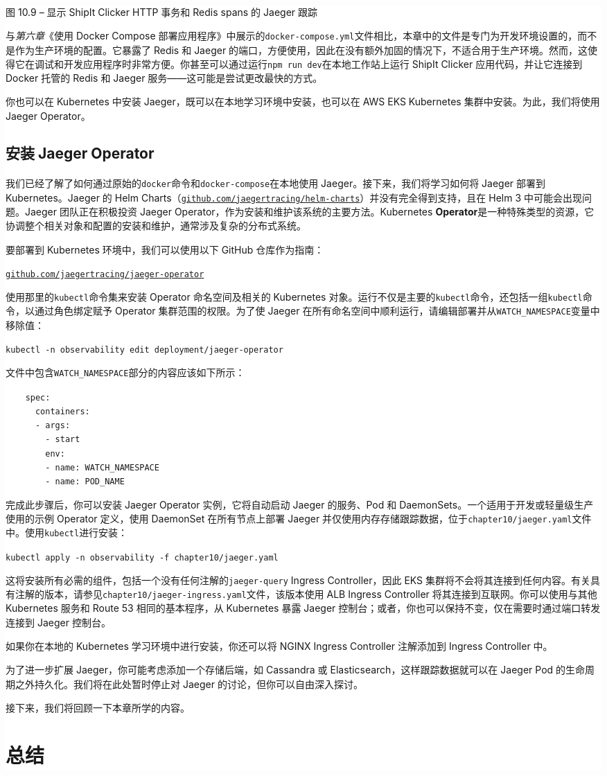 图 10.9 – 显示 ShipIt Clicker HTTP 事务和 Redis spans 的 Jaeger 跟踪

与*第六章*《使用 Docker Compose 部署应用程序》中展示的`docker-compose.yml`文件相比，本章中的文件是专门为开发环境设置的，而不是作为生产环境的配置。它暴露了 Redis 和 Jaeger 的端口，方便使用，因此在没有额外加固的情况下，不适合用于生产环境。然而，这使得它在调试和开发应用程序时非常方便。你甚至可以通过运行`npm run dev`在本地工作站上运行 ShipIt Clicker 应用代码，并让它连接到 Docker 托管的 Redis 和 Jaeger 服务——这可能是尝试更改最快的方式。

你也可以在 Kubernetes 中安装 Jaeger，既可以在本地学习环境中安装，也可以在 AWS EKS Kubernetes 集群中安装。为此，我们将使用 Jaeger Operator。

## 安装 Jaeger Operator

我们已经了解了如何通过原始的`docker`命令和`docker-compose`在本地使用 Jaeger。接下来，我们将学习如何将 Jaeger 部署到 Kubernetes。Jaeger 的 Helm Charts（[`github.com/jaegertracing/helm-charts`](https://github.com/jaegertracing/helm-charts)）并没有完全得到支持，且在 Helm 3 中可能会出现问题。Jaeger 团队正在积极投资 Jaeger Operator，作为安装和维护该系统的主要方法。Kubernetes **Operator**是一种特殊类型的资源，它协调整个相关对象和配置的安装和维护，通常涉及复杂的分布式系统。

要部署到 Kubernetes 环境中，我们可以使用以下 GitHub 仓库作为指南：

[`github.com/jaegertracing/jaeger-operator`](https://github.com/jaegertracing/jaeger-operator)

使用那里的`kubectl`命令集来安装 Operator 命名空间及相关的 Kubernetes 对象。运行不仅是主要的`kubectl`命令，还包括一组`kubectl`命令，以通过角色绑定赋予 Operator 集群范围的权限。为了使 Jaeger 在所有命名空间中顺利运行，请编辑部署并从`WATCH_NAMESPACE`变量中移除值：

```
kubectl -n observability edit deployment/jaeger-operator
```

文件中包含`WATCH_NAMESPACE`部分的内容应该如下所示：

```
    spec:
      containers:
      - args:
        - start
        env:
        - name: WATCH_NAMESPACE
        - name: POD_NAME
```

完成此步骤后，你可以安装 Jaeger Operator 实例，它将自动启动 Jaeger 的服务、Pod 和 DaemonSets。一个适用于开发或轻量级生产使用的示例 Operator 定义，使用 DaemonSet 在所有节点上部署 Jaeger 并仅使用内存存储跟踪数据，位于`chapter10/jaeger.yaml`文件中。使用`kubectl`进行安装：

```
kubectl apply -n observability -f chapter10/jaeger.yaml
```

这将安装所有必需的组件，包括一个没有任何注解的`jaeger-query` Ingress Controller，因此 EKS 集群将不会将其连接到任何内容。有关具有注解的版本，请参见`chapter10/jaeger-ingress.yaml`文件，该版本使用 ALB Ingress Controller 将其连接到互联网。你可以使用与其他 Kubernetes 服务和 Route 53 相同的基本程序，从 Kubernetes 暴露 Jaeger 控制台；或者，你也可以保持不变，仅在需要时通过端口转发连接到 Jaeger 控制台。

如果你在本地的 Kubernetes 学习环境中进行安装，你还可以将 NGINX Ingress Controller 注解添加到 Ingress Controller 中。

为了进一步扩展 Jaeger，你可能考虑添加一个存储后端，如 Cassandra 或 Elasticsearch，这样跟踪数据就可以在 Jaeger Pod 的生命周期之外持久化。我们将在此处暂时停止对 Jaeger 的讨论，但你可以自由深入探讨。

接下来，我们将回顾一下本章所学的内容。

# 总结
